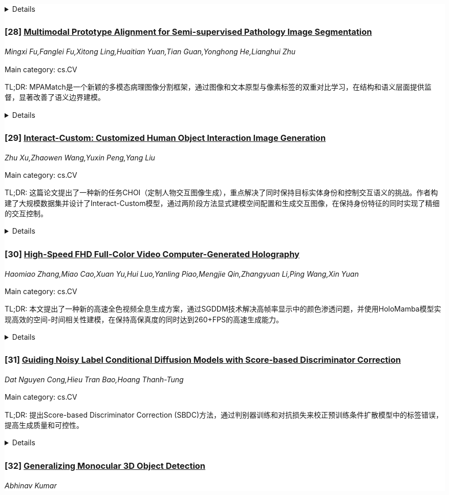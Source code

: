 
<details><summary>Details</summary></details>


### [28] [Multimodal Prototype Alignment for Semi-supervised Pathology Image Segmentation](https://arxiv.org/abs/2508.19574)
*Mingxi Fu,Fanglei Fu,Xitong Ling,Huaitian Yuan,Tian Guan,Yonghong He,Lianghui Zhu*

Main category: cs.CV

TL;DR: MPAMatch是一个新颖的多模态病理图像分割框架，通过图像和文本原型与像素标签的双重对比学习，在结构和语义层面提供监督，显著改善了语义边界建模。


<details><summary>Details</summary></details>


### [29] [Interact-Custom: Customized Human Object Interaction Image Generation](https://arxiv.org/abs/2508.19575)
*Zhu Xu,Zhaowen Wang,Yuxin Peng,Yang Liu*

Main category: cs.CV

TL;DR: 这篇论文提出了一种新的任务CHOI（定制人物交互图像生成），重点解决了同时保持目标实体身份和控制交互语义的挑战。作者构建了大规模数据集并设计了Interact-Custom模型，通过两阶段方法显式建模空间配置和生成交互图像，在保持身份特征的同时实现了精细的交互控制。


<details><summary>Details</summary></details>


### [30] [High-Speed FHD Full-Color Video Computer-Generated Holography](https://arxiv.org/abs/2508.19579)
*Haomiao Zhang,Miao Cao,Xuan Yu,Hui Luo,Yanling Piao,Mengjie Qin,Zhangyuan Li,Ping Wang,Xin Yuan*

Main category: cs.CV

TL;DR: 本文提出了一种新的高速全色视频全息生成方案，通过SGDDM技术解决高帧率显示中的颜色渗透问题，并使用HoloMamba模型实现高效的空间-时间相关性建模，在保持高保真度的同时达到260+FPS的高速生成能力。


<details><summary>Details</summary></details>


### [31] [Guiding Noisy Label Conditional Diffusion Models with Score-based Discriminator Correction](https://arxiv.org/abs/2508.19581)
*Dat Nguyen Cong,Hieu Tran Bao,Hoang Thanh-Tung*

Main category: cs.CV

TL;DR: 提出Score-based Discriminator Correction (SBDC)方法，通过判别器训练和对抗损失来校正预训练条件扩散模型中的标签错误，提高生成质量和可控性。


<details><summary>Details</summary></details>


### [32] [Generalizing Monocular 3D Object Detection](https://arxiv.org/abs/2508.19593)
*Abhinav Kumar*

